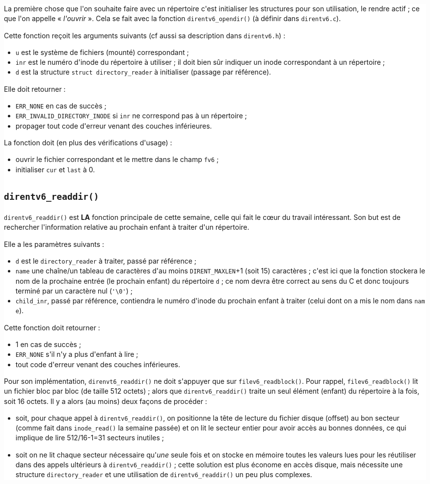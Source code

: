 La première chose que l'on souhaite faire avec un répertoire c'est initialiser les structures pour son utilisation, le rendre actif ; ce que l'on appelle « _l'ouvrir_ ». Cela se fait avec la fonction `direntv6_opendir()` (à définir dans `direntv6.c`).

Cette fonction reçoit les arguments suivants (cf aussi sa description dans `direntv6.h`) :

* `u` est le système de fichiers (mounté) correspondant ;
* `inr` est le numéro d'inode du répertoire à utiliser ; il doit bien sûr indiquer un inode correspondant à un répertoire ;
* `d` est la structure `struct directory_reader` à initialiser (passage par référence).

Elle doit retourner :

* `ERR_NONE` en cas de succès ;
* `ERR_INVALID_DIRECTORY_INODE` si `inr` ne correspond pas à un répertoire ;
* propager tout code d'erreur venant des couches inférieures.

La fonction doit (en plus des vérifications d'usage) :

* ouvrir le fichier correspondant et le mettre dans le champ `fv6` ;
* initialiser `cur` et `last` à 0.


## `direntv6_readdir()`

`direntv6_readdir()` est **LA** fonction principale de cette semaine, celle qui fait le cœur du travail intéressant. Son but est de rechercher l'information relative au prochain enfant à traiter d'un répertoire.

Elle a les paramètres suivants :

* `d` est le `directory_reader` à traiter, passé par référence ;
* `name` une chaîne/un tableau de caractères d'au moins `DIRENT_MAXLEN`+1 (soit 15) caractères ; c'est ici que la fonction stockera le nom de la prochaine entrée (le prochain enfant) du répertoire `d` ; ce nom devra être correct au sens du C et donc toujours terminé par un caractère nul (`'\0'`) ;
* `child_inr`, passé par référence, contiendra le numéro d'inode du prochain enfant à traiter (celui dont on a mis le nom dans `name`).

Cette fonction doit retourner :

* 1 en cas de succès ;
* `ERR_NONE` s'il n'y a plus d'enfant à lire ;
* tout code d'erreur venant des couches inférieures.

Pour son implémentation, `direnvt6_readdir()` ne doit s'appuyer que sur `filev6_readblock()`. Pour rappel, `filev6_readblock()` lit un fichier bloc par bloc (de taille 512 octets) ; alors que `direntv6_readdir()` traite un seul élément (enfant) du répertoire à la fois, soit 16 octets. Il y a alors (au moins) deux façons de procéder :

* soit, pour chaque appel à `direntv6_readdir()`, on positionne la tête de lecture du fichier disque (offset) au bon secteur (comme fait dans `inode_read()` la semaine passée) et on lit le secteur entier pour avoir accès au bonnes données, ce qui implique de lire 512/16-1=31 secteurs inutiles ;

* soit on ne lit chaque secteur nécessaire qu'_une_ seule fois et on stocke en mémoire toutes les valeurs lues pour les réutiliser dans des appels ultérieurs à `direntv6_readdir()` ; cette solution est plus économe en accès disque, mais nécessite une structure `directory_reader` et une utilisation de `direntv6_readdir()` un peu plus complexes.
